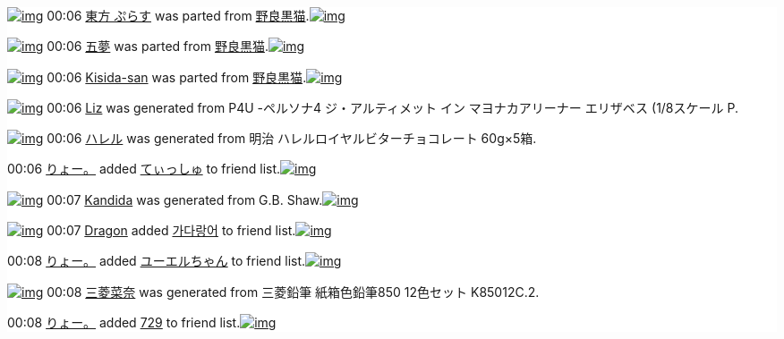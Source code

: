[![img](http://img850.imageshack.us/img850/8837/zc15.png)](http://www.barcodekanojo.com/kanojo/2505692/%E6%9D%B1%E6%96%B9%20%E3%81%B7%E3%82%89%E3%81%99) 00:06 [東方 ぷらす](http://www.barcodekanojo.com/kanojo/2505692/%E6%9D%B1%E6%96%B9%20%E3%81%B7%E3%82%89%E3%81%99) was parted from [野良黒猫](http://www.barcodekanojo.com/kanojo/2505692/%E6%9D%B1%E6%96%B9%20%E3%81%B7%E3%82%89%E3%81%99).[![img](http://img827.imageshack.us/img827/4954/2icy.jpg)](http://www.barcodekanojo.com/user/19858/%E9%87%8E%E8%89%AF%E9%BB%92%E7%8C%AB) 

[![img](http://img812.imageshack.us/img812/7725/gk6t.png)](http://www.barcodekanojo.com/kanojo/61604/%E4%BA%94%E5%A4%A2) 00:06 [五夢](http://www.barcodekanojo.com/kanojo/61604/%E4%BA%94%E5%A4%A2) was parted from [野良黒猫](http://www.barcodekanojo.com/kanojo/61604/%E4%BA%94%E5%A4%A2).[![img](http://img827.imageshack.us/img827/4954/2icy.jpg)](http://www.barcodekanojo.com/user/19858/%E9%87%8E%E8%89%AF%E9%BB%92%E7%8C%AB) 

[![img](http://img7.imageshack.us/img7/6489/5qy0.png)](http://www.barcodekanojo.com/kanojo/2502903/Kisida-san) 00:06 [Kisida-san](http://www.barcodekanojo.com/kanojo/2502903/Kisida-san) was parted from [野良黒猫](http://www.barcodekanojo.com/kanojo/2502903/Kisida-san).[![img](http://img827.imageshack.us/img827/4954/2icy.jpg)](http://www.barcodekanojo.com/user/19858/%E9%87%8E%E8%89%AF%E9%BB%92%E7%8C%AB) 

[![img](http://img838.imageshack.us/img838/5219/v71d.png)](http://www.barcodekanojo.com/kanojo/2733147/Liz) 00:06 [Liz](http://www.barcodekanojo.com/kanojo/2733147/Liz) was generated from P4U -ペルソナ4 ジ・アルティメット イン マヨナカアリーナー エリザベス (1/8スケール P.

[![img](http://img823.imageshack.us/img823/2418/me08.png)](http://www.barcodekanojo.com/kanojo/2733148/%E3%83%8F%E3%83%AC%E3%83%AB) 00:06 [ハレル](http://www.barcodekanojo.com/kanojo/2733148/%E3%83%8F%E3%83%AC%E3%83%AB) was generated from 明治 ハレルロイヤルビターチョコレート 60g×5箱.

00:06 [りょー。](http://www.barcodekanojo.com/user/430890/%E3%82%8A%E3%82%87%E3%83%BC%E3%80%82) added [てぃっしゅ](http://www.barcodekanojo.com/kanojo/2714962/%E3%81%A6%E3%81%83%E3%81%A3%E3%81%97%E3%82%85) to friend list.[![img](http://img30.imageshack.us/img30/6018/zc1h.png)](http://www.barcodekanojo.com/kanojo/2714962/%E3%81%A6%E3%81%83%E3%81%A3%E3%81%97%E3%82%85) 

[![img](http://img838.imageshack.us/img838/3811/jixq.png)](http://www.barcodekanojo.com/kanojo/2733149/Kandida) 00:07 [Kandida](http://www.barcodekanojo.com/kanojo/2733149/Kandida) was generated from G.B. Shaw.[![img](http://img132.imageshack.us/img132/584/7zeg.jpg)](http://www.barcodekanojo.com/product_images/barcode/5270657/1389193569/50x50xG.B.,P20Shaw.jpg,qw=88,ah=88.pagespeed.ic.B-ytgJWznA.jpg) 

[![img](http://img545.imageshack.us/img545/6216/hmwv.jpg)](http://www.barcodekanojo.com/user/209201/Dragon) 00:07 [Dragon](http://www.barcodekanojo.com/user/209201/Dragon) added [가다랑어](http://www.barcodekanojo.com/kanojo/4893/%EA%B0%80%EB%8B%A4%EB%9E%91%EC%96%B4) to friend list.[![img](http://img542.imageshack.us/img542/9413/ibgc.png)](http://www.barcodekanojo.com/kanojo/4893/%EA%B0%80%EB%8B%A4%EB%9E%91%EC%96%B4) 

00:08 [りょー。](http://www.barcodekanojo.com/user/430890/%E3%82%8A%E3%82%87%E3%83%BC%E3%80%82) added [ユーエルちゃん](http://www.barcodekanojo.com/kanojo/2357933/%E3%83%A6%E3%83%BC%E3%82%A8%E3%83%AB%E3%81%A1%E3%82%83%E3%82%93) to friend list.[![img](http://img15.imageshack.us/img15/7870/cowd.png)](http://www.barcodekanojo.com/kanojo/2357933/%E3%83%A6%E3%83%BC%E3%82%A8%E3%83%AB%E3%81%A1%E3%82%83%E3%82%93) 

[![img](http://img819.imageshack.us/img819/1517/wj10.png)](http://www.barcodekanojo.com/kanojo/2733150/%E4%B8%89%E8%8F%B1%E8%8F%9C%E5%A5%88) 00:08 [三菱菜奈](http://www.barcodekanojo.com/kanojo/2733150/%E4%B8%89%E8%8F%B1%E8%8F%9C%E5%A5%88) was generated from 三菱鉛筆 紙箱色鉛筆850 12色セット K85012C.2.

00:08 [りょー。](http://www.barcodekanojo.com/user/430890/%E3%82%8A%E3%82%87%E3%83%BC%E3%80%82) added [729](http://www.barcodekanojo.com/kanojo/1831790/729) to friend list.[![img](http://img600.imageshack.us/img600/2458/k7k5.png)](http://www.barcodekanojo.com/kanojo/1831790/729) 
